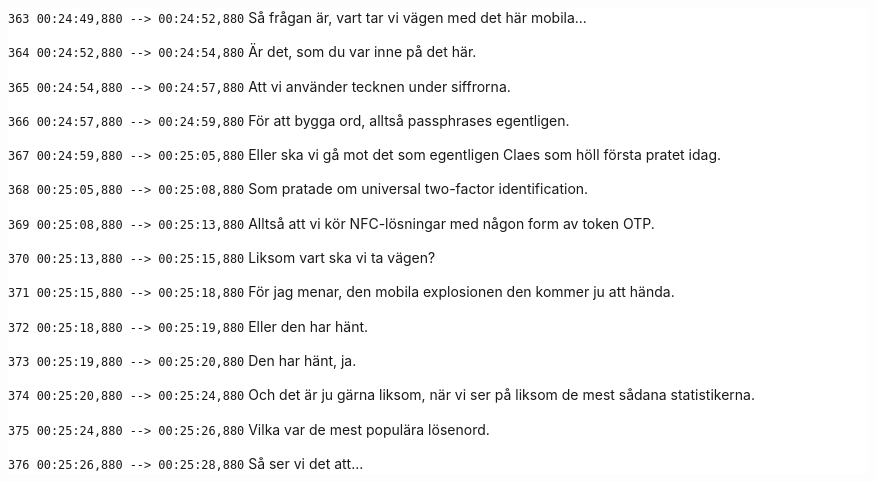 

`363 00:24:49,880 --> 00:24:52,880`
Så frågan är, vart tar vi vägen med det här mobila...



`364 00:24:52,880 --> 00:24:54,880`
Är det, som du var inne på det här.



`365 00:24:54,880 --> 00:24:57,880`
Att vi använder tecknen under siffrorna.



`366 00:24:57,880 --> 00:24:59,880`
För att bygga ord, alltså passphrases egentligen.



`367 00:24:59,880 --> 00:25:05,880`
Eller ska vi gå mot det som egentligen Claes som höll första pratet idag.



`368 00:25:05,880 --> 00:25:08,880`
Som pratade om universal two-factor identification.



`369 00:25:08,880 --> 00:25:13,880`
Alltså att vi kör NFC-lösningar med någon form av token OTP.



`370 00:25:13,880 --> 00:25:15,880`
Liksom vart ska vi ta vägen?



`371 00:25:15,880 --> 00:25:18,880`
För jag menar, den mobila explosionen den kommer ju att hända.



`372 00:25:18,880 --> 00:25:19,880`
Eller den har hänt.



`373 00:25:19,880 --> 00:25:20,880`
Den har hänt, ja.



`374 00:25:20,880 --> 00:25:24,880`
Och det är ju gärna liksom, när vi ser på liksom de mest sådana statistikerna.



`375 00:25:24,880 --> 00:25:26,880`
Vilka var de mest populära lösenord.



`376 00:25:26,880 --> 00:25:28,880`
Så ser vi det att...
